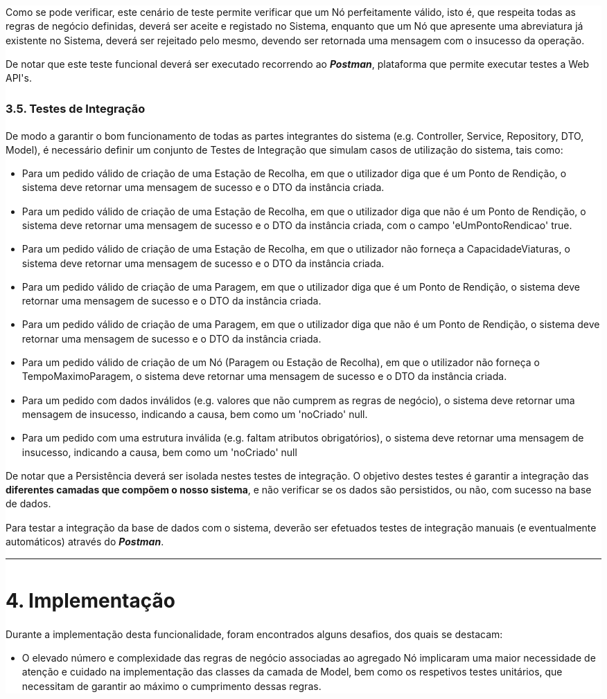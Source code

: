 Como se pode verificar, este cenário de teste permite verificar que um Nó perfeitamente válido, isto é, que respeita todas as regras de negócio definidas, deverá ser aceite e registado no Sistema, enquanto que um Nó que apresente uma abreviatura já existente no Sistema, deverá ser rejeitado pelo mesmo, devendo ser retornada uma mensagem com o insucesso da operação.

De notar que este teste funcional deverá ser executado recorrendo ao **_Postman_**, plataforma que permite executar testes a Web API's.

### 3.5. Testes de Integração

De modo a garantir o bom funcionamento de todas as partes integrantes do sistema (e.g. Controller, Service, Repository, DTO, Model), é necessário definir um conjunto de Testes de Integração que simulam casos de utilização do sistema, tais como:

-   Para um pedido válido de criação de uma Estação de Recolha, em que o utilizador diga que é um Ponto de Rendição, o sistema deve retornar uma mensagem de sucesso e o DTO da instância criada.

*   Para um pedido válido de criação de uma Estação de Recolha, em que o utilizador diga que não é um Ponto de Rendição, o sistema deve retornar uma mensagem de sucesso e o DTO da instância criada, com o campo 'eUmPontoRendicao' true.

-   Para um pedido válido de criação de uma Estação de Recolha, em que o utilizador não forneça a CapacidadeViaturas, o sistema deve retornar uma mensagem de sucesso e o DTO da instância criada.

*   Para um pedido válido de criação de uma Paragem, em que o utilizador diga que é um Ponto de Rendição, o sistema deve retornar uma mensagem de sucesso e o DTO da instância criada.

-   Para um pedido válido de criação de uma Paragem, em que o utilizador diga que não é um Ponto de Rendição, o sistema deve retornar uma mensagem de sucesso e o DTO da instância criada.

*   Para um pedido válido de criação de um Nó (Paragem ou Estação de Recolha), em que o utilizador não forneça o TempoMaximoParagem, o sistema deve retornar uma mensagem de sucesso e o DTO da instância criada.

-   Para um pedido com dados inválidos (e.g. valores que não cumprem as regras de negócio), o sistema deve retornar uma mensagem de insucesso, indicando a causa, bem como um 'noCriado' null.

*   Para um pedido com uma estrutura inválida (e.g. faltam atributos obrigatórios), o sistema deve retornar uma mensagem de insucesso, indicando a causa, bem como um 'noCriado' null

De notar que a Persistência deverá ser isolada nestes testes de integração. O objetivo destes testes é garantir a integração das **diferentes camadas que compõem o nosso sistema**, e não verificar se os dados são persistidos, ou não, com sucesso na base de dados.

Para testar a integração da base de dados com o sistema, deverão ser efetuados testes de integração manuais (e eventualmente automáticos) através do **_Postman_**.

---

# 4. Implementação

Durante a implementação desta funcionalidade, foram encontrados alguns desafios, dos quais se destacam:

-   O elevado número e complexidade das regras de negócio associadas ao agregado Nó implicaram uma maior necessidade de atenção e cuidado na implementação das classes da camada de Model, bem como os respetivos testes unitários, que necessitam de garantir ao máximo o cumprimento dessas regras.
